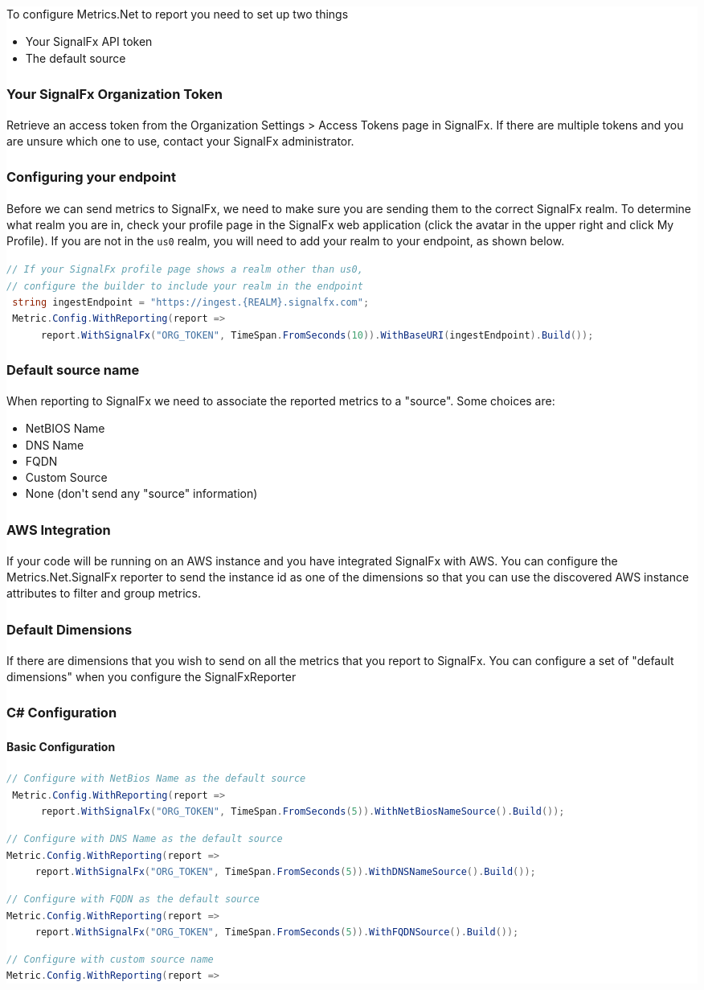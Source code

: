 To configure Metrics.Net to report you need to set up two things
 - Your SignalFx API token
 - The default source

### Your SignalFx Organization Token
Retrieve an access token from the Organization Settings > Access Tokens page in SignalFx.
If there are multiple tokens and you are unsure which one to use, contact your SignalFx administrator.

### Configuring your endpoint
Before we can send metrics to SignalFx, we need to make sure you are sending them to
the correct SignalFx realm. To determine what realm you are in, check your
profile page in the SignalFx web application (click the avatar in the upper right and click My Profile).
If you are not in the `us0` realm, you will need to add your realm to your endpoint, as shown below.

```csharp
// If your SignalFx profile page shows a realm other than us0,
// configure the builder to include your realm in the endpoint
 string ingestEndpoint = "https://ingest.{REALM}.signalfx.com";
 Metric.Config.WithReporting(report =>
      report.WithSignalFx("ORG_TOKEN", TimeSpan.FromSeconds(10)).WithBaseURI(ingestEndpoint).Build());
```

### Default source name
When reporting to SignalFx we need to associate the reported metrics to a "source". Some choices are:
 - NetBIOS Name
 - DNS Name
 - FQDN
 - Custom Source
 - None (don't send any "source" information)

### AWS Integration
If your code will be running on an AWS instance and you have integrated SignalFx with AWS. You can configure the Metrics.Net.SignalFx reporter to send the instance id as one of the dimensions so that you can use the discovered AWS instance attributes to filter and group metrics.

### Default Dimensions
If there are dimensions that you wish to send on all the metrics that you report to SignalFx. You can configure a set of "default dimensions" when you configure the SignalFxReporter

### C# Configuration
#### Basic Configuration
```csharp
// Configure with NetBios Name as the default source
 Metric.Config.WithReporting(report => 
      report.WithSignalFx("ORG_TOKEN", TimeSpan.FromSeconds(5)).WithNetBiosNameSource().Build());
```
```csharp
// Configure with DNS Name as the default source
Metric.Config.WithReporting(report => 
     report.WithSignalFx("ORG_TOKEN", TimeSpan.FromSeconds(5)).WithDNSNameSource().Build());
```
```csharp
// Configure with FQDN as the default source
Metric.Config.WithReporting(report => 
     report.WithSignalFx("ORG_TOKEN", TimeSpan.FromSeconds(5)).WithFQDNSource().Build());
```
```csharp
// Configure with custom source name
Metric.Config.WithReporting(report => 
```